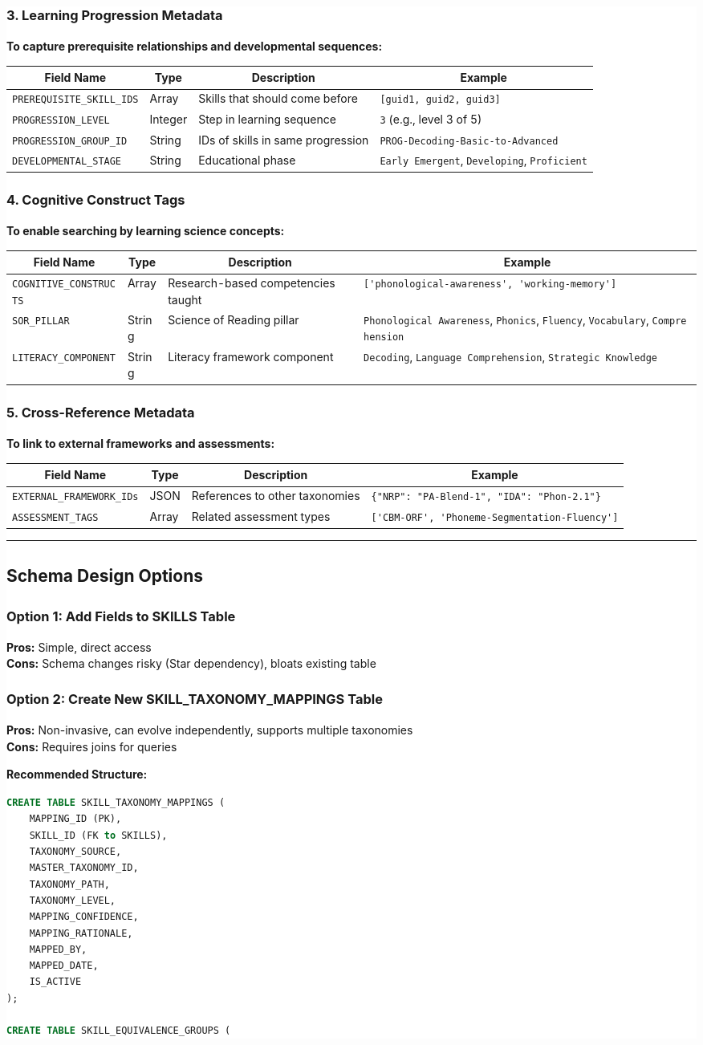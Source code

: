### 3. Learning Progression Metadata

**To capture prerequisite relationships and developmental sequences:**

| Field Name | Type | Description | Example |
|------------|------|-------------|---------|
| `PREREQUISITE_SKILL_IDS` | Array | Skills that should come before | `[guid1, guid2, guid3]` |
| `PROGRESSION_LEVEL` | Integer | Step in learning sequence | `3` (e.g., level 3 of 5) |
| `PROGRESSION_GROUP_ID` | String | IDs of skills in same progression | `PROG-Decoding-Basic-to-Advanced` |
| `DEVELOPMENTAL_STAGE` | String | Educational phase | `Early Emergent`, `Developing`, `Proficient` |

### 4. Cognitive Construct Tags

**To enable searching by learning science concepts:**

| Field Name | Type | Description | Example |
|------------|------|-------------|---------|
| `COGNITIVE_CONSTRUCTS` | Array | Research-based competencies taught | `['phonological-awareness', 'working-memory']` |
| `SOR_PILLAR` | String | Science of Reading pillar | `Phonological Awareness`, `Phonics`, `Fluency`, `Vocabulary`, `Comprehension` |
| `LITERACY_COMPONENT` | String | Literacy framework component | `Decoding`, `Language Comprehension`, `Strategic Knowledge` |

### 5. Cross-Reference Metadata

**To link to external frameworks and assessments:**

| Field Name | Type | Description | Example |
|------------|------|-------------|---------|
| `EXTERNAL_FRAMEWORK_IDs` | JSON | References to other taxonomies | `{"NRP": "PA-Blend-1", "IDA": "Phon-2.1"}` |
| `ASSESSMENT_TAGS` | Array | Related assessment types | `['CBM-ORF', 'Phoneme-Segmentation-Fluency']` |

---

## Schema Design Options

### Option 1: Add Fields to SKILLS Table
**Pros:** Simple, direct access  
**Cons:** Schema changes risky (Star dependency), bloats existing table

### Option 2: Create New SKILL_TAXONOMY_MAPPINGS Table
**Pros:** Non-invasive, can evolve independently, supports multiple taxonomies  
**Cons:** Requires joins for queries

**Recommended Structure:**
```sql
CREATE TABLE SKILL_TAXONOMY_MAPPINGS (
    MAPPING_ID (PK),
    SKILL_ID (FK to SKILLS),
    TAXONOMY_SOURCE,
    MASTER_TAXONOMY_ID,
    TAXONOMY_PATH,
    TAXONOMY_LEVEL,
    MAPPING_CONFIDENCE,
    MAPPING_RATIONALE,
    MAPPED_BY,
    MAPPED_DATE,
    IS_ACTIVE
);

CREATE TABLE SKILL_EQUIVALENCE_GROUPS (
```